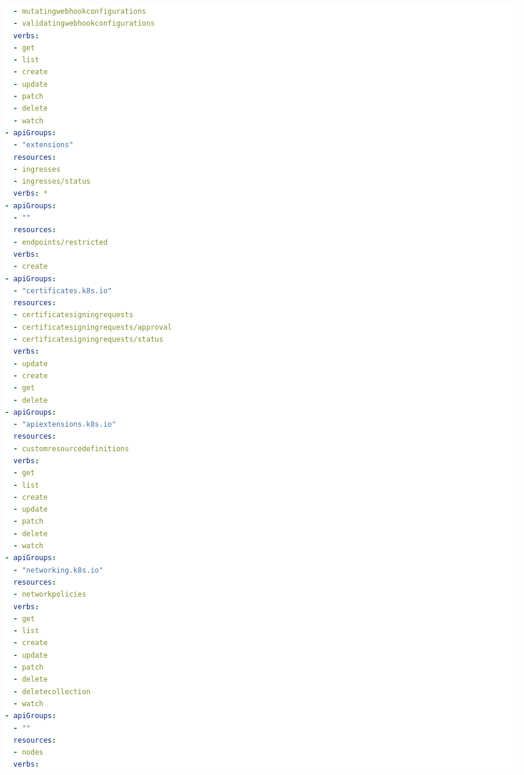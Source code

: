 ```yaml
  - mutatingwebhookconfigurations
  - validatingwebhookconfigurations
  verbs:
  - get
  - list
  - create
  - update
  - patch
  - delete
  - watch
- apiGroups:
  - "extensions"
  resources:
  - ingresses
  - ingresses/status
  verbs: *
- apiGroups:
  - ""
  resources: 
  - endpoints/restricted
  verbs:
  - create
- apiGroups:
  - "certificates.k8s.io"
  resources: 
  - certificatesigningrequests
  - certificatesigningrequests/approval
  - certificatesigningrequests/status
  verbs: 
  - update
  - create
  - get
  - delete
- apiGroups:
  - "apiextensions.k8s.io"
  resources:
  - customresourcedefinitions
  verbs:   
  - get
  - list
  - create
  - update
  - patch
  - delete
  - watch
- apiGroups:
  - "networking.k8s.io"
  resources: 
  - networkpolicies
  verbs: 
  - get
  - list
  - create
  - update
  - patch
  - delete
  - deletecollection
  - watch
- apiGroups:
  - ""
  resources: 
  - nodes
  verbs: 
```